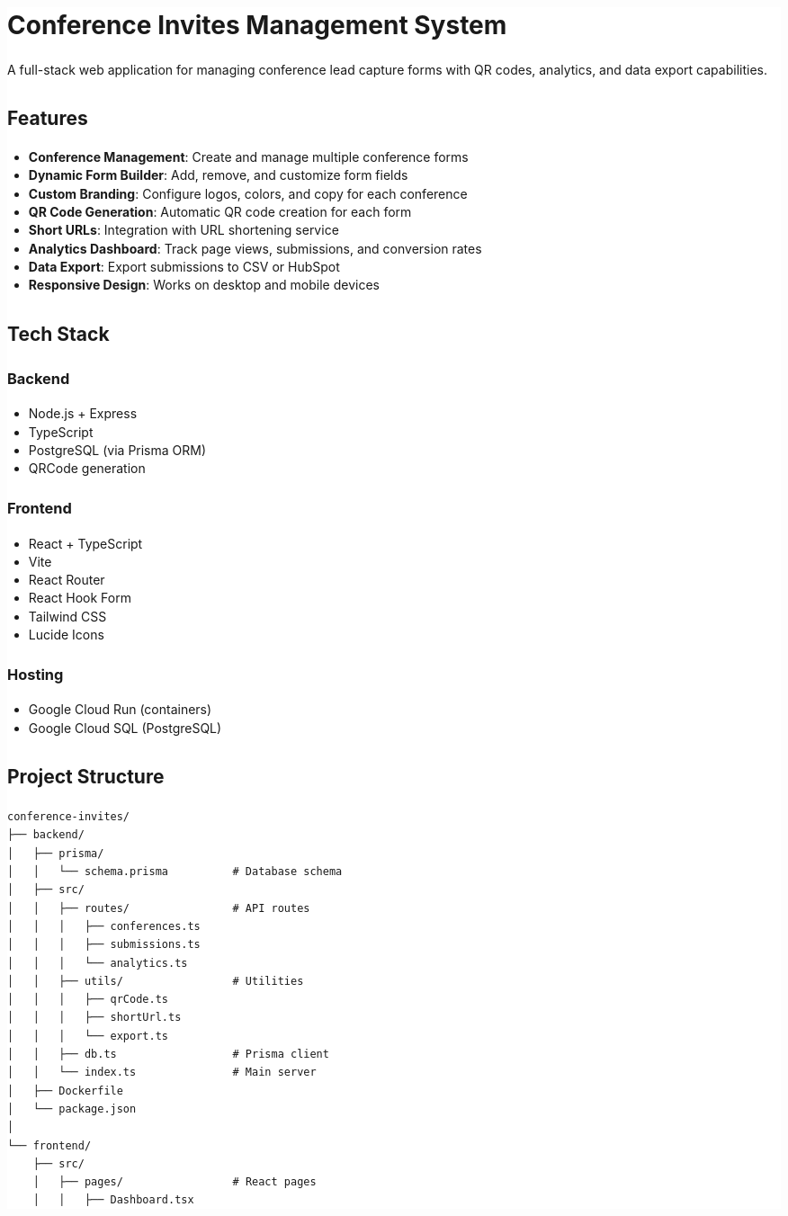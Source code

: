 # Conference Invites Management System

A full-stack web application for managing conference lead capture forms with QR codes, analytics, and data export capabilities.

## Features

- **Conference Management**: Create and manage multiple conference forms
- **Dynamic Form Builder**: Add, remove, and customize form fields
- **Custom Branding**: Configure logos, colors, and copy for each conference
- **QR Code Generation**: Automatic QR code creation for each form
- **Short URLs**: Integration with URL shortening service
- **Analytics Dashboard**: Track page views, submissions, and conversion rates
- **Data Export**: Export submissions to CSV or HubSpot
- **Responsive Design**: Works on desktop and mobile devices

## Tech Stack

### Backend
- Node.js + Express
- TypeScript
- PostgreSQL (via Prisma ORM)
- QRCode generation

### Frontend
- React + TypeScript
- Vite
- React Router
- React Hook Form
- Tailwind CSS
- Lucide Icons

### Hosting
- Google Cloud Run (containers)
- Google Cloud SQL (PostgreSQL)

## Project Structure

```
conference-invites/
├── backend/
│   ├── prisma/
│   │   └── schema.prisma          # Database schema
│   ├── src/
│   │   ├── routes/                # API routes
│   │   │   ├── conferences.ts
│   │   │   ├── submissions.ts
│   │   │   └── analytics.ts
│   │   ├── utils/                 # Utilities
│   │   │   ├── qrCode.ts
│   │   │   ├── shortUrl.ts
│   │   │   └── export.ts
│   │   ├── db.ts                  # Prisma client
│   │   └── index.ts               # Main server
│   ├── Dockerfile
│   └── package.json
│
└── frontend/
    ├── src/
    │   ├── pages/                 # React pages
    │   │   ├── Dashboard.tsx
```